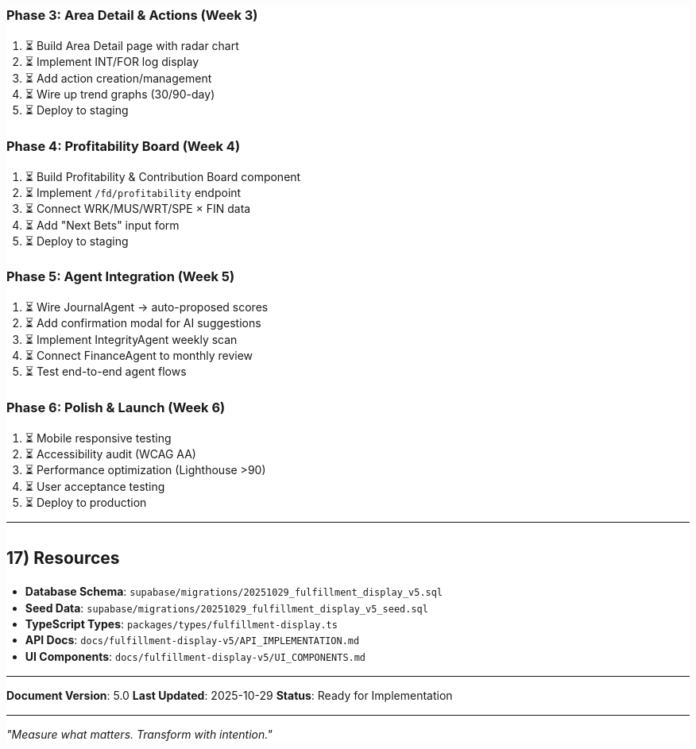 ### Phase 3: Area Detail & Actions (Week 3)
1. ⏳ Build Area Detail page with radar chart
2. ⏳ Implement INT/FOR log display
3. ⏳ Add action creation/management
4. ⏳ Wire up trend graphs (30/90-day)
5. ⏳ Deploy to staging

### Phase 4: Profitability Board (Week 4)
1. ⏳ Build Profitability & Contribution Board component
2. ⏳ Implement `/fd/profitability` endpoint
3. ⏳ Connect WRK/MUS/WRT/SPE × FIN data
4. ⏳ Add "Next Bets" input form
5. ⏳ Deploy to staging

### Phase 5: Agent Integration (Week 5)
1. ⏳ Wire JournalAgent → auto-proposed scores
2. ⏳ Add confirmation modal for AI suggestions
3. ⏳ Implement IntegrityAgent weekly scan
4. ⏳ Connect FinanceAgent to monthly review
5. ⏳ Test end-to-end agent flows

### Phase 6: Polish & Launch (Week 6)
1. ⏳ Mobile responsive testing
2. ⏳ Accessibility audit (WCAG AA)
3. ⏳ Performance optimization (Lighthouse >90)
4. ⏳ User acceptance testing
5. ⏳ Deploy to production

---

## 17) Resources

- **Database Schema**: `supabase/migrations/20251029_fulfillment_display_v5.sql`
- **Seed Data**: `supabase/migrations/20251029_fulfillment_display_v5_seed.sql`
- **TypeScript Types**: `packages/types/fulfillment-display.ts`
- **API Docs**: `docs/fulfillment-display-v5/API_IMPLEMENTATION.md`
- **UI Components**: `docs/fulfillment-display-v5/UI_COMPONENTS.md`

---

**Document Version**: 5.0
**Last Updated**: 2025-10-29
**Status**: Ready for Implementation

---

*"Measure what matters. Transform with intention."*
